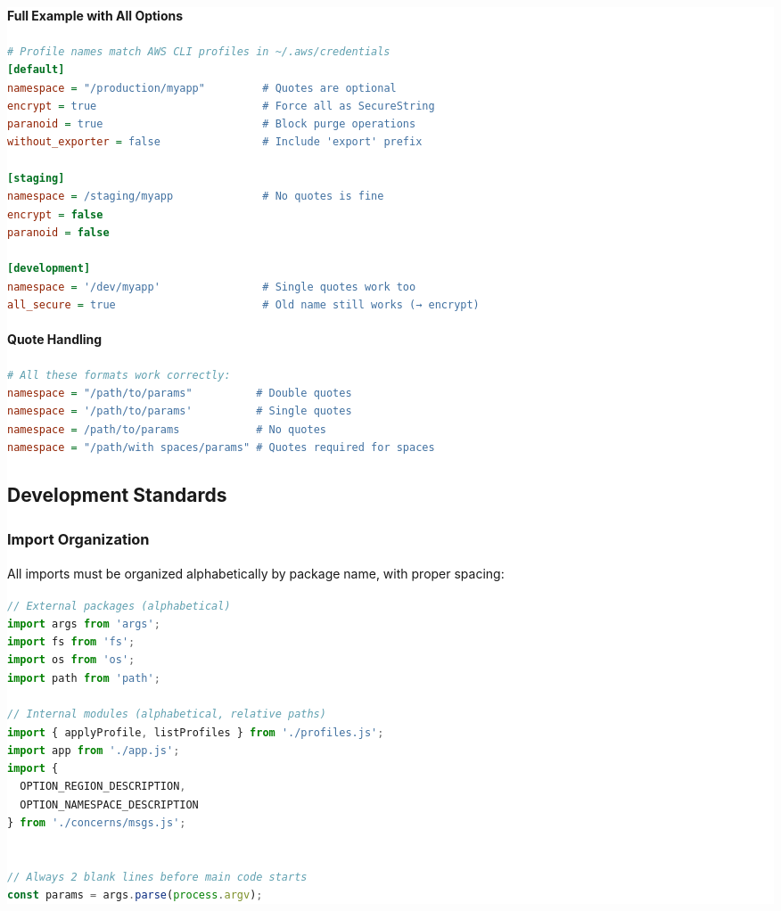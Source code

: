 #### Full Example with All Options
```ini
# Profile names match AWS CLI profiles in ~/.aws/credentials
[default]
namespace = "/production/myapp"         # Quotes are optional
encrypt = true                          # Force all as SecureString
paranoid = true                         # Block purge operations
without_exporter = false                # Include 'export' prefix

[staging]  
namespace = /staging/myapp              # No quotes is fine
encrypt = false
paranoid = false

[development]
namespace = '/dev/myapp'                # Single quotes work too
all_secure = true                       # Old name still works (→ encrypt)
```

#### Quote Handling
```ini
# All these formats work correctly:
namespace = "/path/to/params"          # Double quotes
namespace = '/path/to/params'          # Single quotes  
namespace = /path/to/params            # No quotes
namespace = "/path/with spaces/params" # Quotes required for spaces
```

## Development Standards

### Import Organization
All imports must be organized alphabetically by package name, with proper spacing:

```javascript
// External packages (alphabetical)
import args from 'args';
import fs from 'fs';
import os from 'os';
import path from 'path';

// Internal modules (alphabetical, relative paths)
import { applyProfile, listProfiles } from './profiles.js';
import app from './app.js';
import {
  OPTION_REGION_DESCRIPTION,
  OPTION_NAMESPACE_DESCRIPTION
} from './concerns/msgs.js';


// Always 2 blank lines before main code starts
const params = args.parse(process.argv);
```

